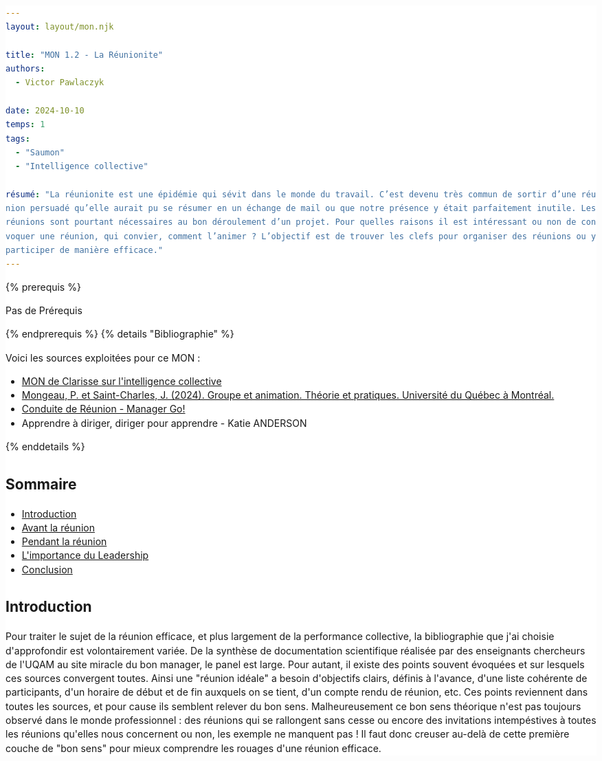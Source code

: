 ```yaml
---
layout: layout/mon.njk

title: "MON 1.2 - La Réunionite"
authors:
  - Victor Pawlaczyk

date: 2024-10-10
temps: 1
tags:
  - "Saumon"
  - "Intelligence collective"

résumé: "La réunionite est une épidémie qui sévit dans le monde du travail. C’est devenu très commun de sortir d’une réunion persuadé qu’elle aurait pu se résumer en un échange de mail ou que notre présence y était parfaitement inutile. Les réunions sont pourtant nécessaires au bon déroulement d’un projet. Pour quelles raisons il est intéressant ou non de convoquer une réunion, qui convier, comment l’animer ? L’objectif est de trouver les clefs pour organiser des réunions ou y participer de manière efficace."
---
```


{% prerequis %}

Pas de Prérequis

{% endprerequis %}
{% details "Bibliographie" %}

Voici les sources exploitées pour ce MON :

- [MON de Clarisse sur l'intelligence collective](https://francoisbrucker.github.io/do-it/promos/2024-2025/Clarisse-Francese/mon/temps-1.1/)
- [Mongeau, P. et Saint-Charles, J. (2024). Groupe et animation. Théorie et pratiques. Université du Québec à Montréal.](https://groupeetanimation.uqam.ca/conduite/des-types-de-reunions/)
- [Conduite de Réunion - Manager Go!](https://www.manager-go.com/gestion-de-projet/conduite-de-reunion.htm)
- Apprendre à diriger, diriger pour apprendre - Katie ANDERSON

{% enddetails %}

## Sommaire

- [Introduction](#Intro)
- [Avant la réunion](#Avant)
- [Pendant la réunion](#Pendant)
- [L'importance du Leadership](#Leadership)
- [Conclusion](#Concl)

<h2 id=Intro> Introduction </h2>

Pour traiter le sujet de la réunion efficace, et plus largement de la performance collective, la bibliographie que j'ai choisie d'approfondir est volontairement variée. De la synthèse de documentation scientifique réalisée par des enseignants chercheurs de l'UQAM au site miracle du bon manager, le panel est large. Pour autant, il existe des points souvent évoquées et sur lesquels ces sources convergent toutes. Ainsi une "réunion idéale" a besoin d'objectifs clairs, définis à l'avance, d'une liste cohérente de participants, d'un horaire de début et de fin auxquels on se tient, d'un compte rendu de réunion, etc. Ces points reviennent dans toutes les sources, et pour cause ils semblent relever du bon sens. Malheureusement ce bon sens théorique n'est pas toujours observé dans le monde professionnel : des réunions qui se rallongent sans cesse ou encore des invitations intempéstives à toutes les réunions qu'elles nous concernent ou non, les exemple ne manquent pas ! Il faut donc creuser au-delà de cette première couche de "bon sens" pour mieux comprendre les rouages d'une réunion efficace.
